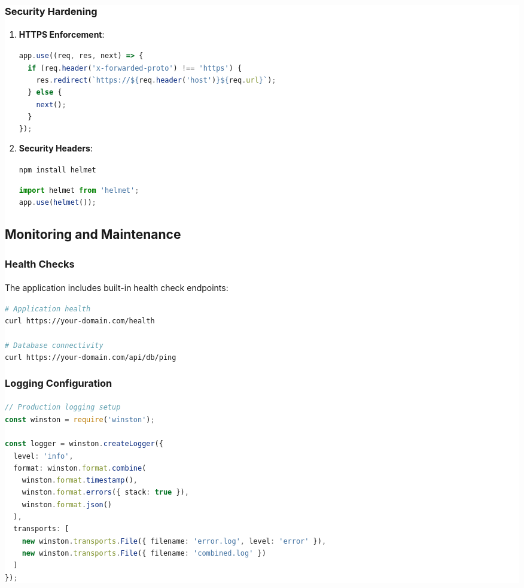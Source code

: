 ### Security Hardening
1. **HTTPS Enforcement**:
   ```typescript
   app.use((req, res, next) => {
     if (req.header('x-forwarded-proto') !== 'https') {
       res.redirect(`https://${req.header('host')}${req.url}`);
     } else {
       next();
     }
   });
   ```

2. **Security Headers**:
   ```bash
   npm install helmet
   ```
   ```typescript
   import helmet from 'helmet';
   app.use(helmet());
   ```

## Monitoring and Maintenance

### Health Checks
The application includes built-in health check endpoints:

```bash
# Application health
curl https://your-domain.com/health

# Database connectivity
curl https://your-domain.com/api/db/ping
```

### Logging Configuration
```typescript
// Production logging setup
const winston = require('winston');

const logger = winston.createLogger({
  level: 'info',
  format: winston.format.combine(
    winston.format.timestamp(),
    winston.format.errors({ stack: true }),
    winston.format.json()
  ),
  transports: [
    new winston.transports.File({ filename: 'error.log', level: 'error' }),
    new winston.transports.File({ filename: 'combined.log' })
  ]
});
```
